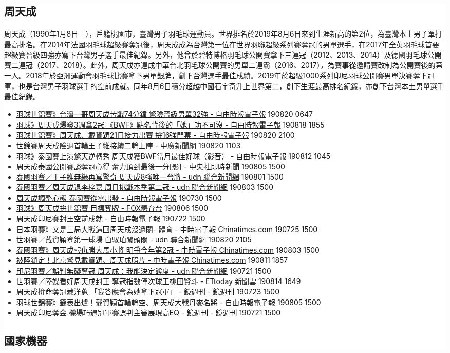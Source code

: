 ## 周天成

周天成（1990年1月8日－），戶籍桃園市，臺灣男子羽毛球運動員。世界排名於2019年8月6日來到生涯新高的第2位，為臺灣本土男子單打最高排名。在2014年法國羽毛球超級賽奪冠後，周天成成為台灣第一位在世界羽聯超級系列賽奪冠的男單選手，在2017年全英羽毛球首要超級賽晉級四強亦寫下台灣男子選手最佳紀錄。另外，他曾於碧特博格羽毛球公開賽拿下三連冠（2012、2013、2014）及德國羽毛球公開賽二連冠（2017、2018）。此外，周天成亦達成中華台北羽毛球公開賽的男單二連霸（2016、2017），為賽事從邀請賽改制為公開賽後的第一人。2018年於亞洲運動會羽毛球比賽拿下男單銀牌，創下台灣選手最佳成績。2019年於超級1000系列印尼羽球公開賽男單決賽奪下冠軍，也是台灣男子羽球選手的空前成就。同年8月6日積分超越中國石宇奇升上世界第二，創下生涯最高排名紀錄，亦創下台灣本土男單選手最佳紀錄。
- [羽球世錦賽》台灣一哥周天成苦戰74分鐘 驚險晉級男單32強 - 自由時報電子報](https://sports.ltn.com.tw/news/breakingnews/2889652 "羽球世錦賽》台灣一哥周天成苦戰74分鐘 驚險晉級男單32強 - 自由時報電子報") 190820 0647
- [羽球》周天成爆發3週拿2冠 《BWF》點名背後的「她」功不可沒 - 自由時報電子報](https://sports.ltn.com.tw/news/breakingnews/2888472 "羽球》周天成爆發3週拿2冠 《BWF》點名背後的「她」功不可沒 - 自由時報電子報") 190818 1855
- [羽球世錦賽》周天成、戴資穎21日接力出賽 拚16強門票 - 自由時報電子報](https://sports.ltn.com.tw/news/breakingnews/2890671 "羽球世錦賽》周天成、戴資穎21日接力出賽 拚16強門票 - 自由時報電子報") 190820 2100
- [世錦賽周天成險過首輪王子維接續二輪上陣 - 中廣新聞網](http://www.bcc.com.tw/newsView.3535638 "世錦賽周天成險過首輪王子維接續二輪上陣 - 中廣新聞網") 190820 1103
- [羽球》泰國賽上演驚天逆轉秀 周天成獲BWF當月最佳好球（影音） - 自由時報電子報](https://sports.ltn.com.tw/news/breakingnews/2881507 "羽球》泰國賽上演驚天逆轉秀 周天成獲BWF當月最佳好球（影音） - 自由時報電子報") 190812 1045
- [周天成泰國公開賽談奪冠心得 奮力頂到最後一分[影] - 中央社即時新聞](https://www.cna.com.tw/news/firstnews/201908040176.aspx "周天成泰國公開賽談奪冠心得 奮力頂到最後一分[影] - 中央社即時新聞") 190805 1500
- [泰國羽賽／王子維無緣再寫驚奇 周天成8強唯一台將 - udn 聯合新聞網](https://udn.com/news/story/7005/3964521 "泰國羽賽／王子維無緣再寫驚奇 周天成8強唯一台將 - udn 聯合新聞網") 190801 1500
- [泰國羽賽／周天成退李梓嘉 周日挑戰本季第二冠 - udn 聯合新聞網](https://udn.com/news/story/7005/3968135 "泰國羽賽／周天成退李梓嘉 周日挑戰本季第二冠 - udn 聯合新聞網") 190803 1500
- [周天成調整心態 泰國賽從零出發 - 自由時報電子報](https://sports.ltn.com.tw/news/paper/1306783 "周天成調整心態 泰國賽從零出發 - 自由時報電子報") 190730 1500
- [羽球》周天成拚世錦賽 目標奪牌 - FOX體育台](https://www.foxsports.com.tw/other-sports/866492/%E7%BE%BD%E7%90%83%E3%80%8B%E5%91%A8%E5%A4%A9%E6%88%90%E6%8B%9A%E4%B8%96%E9%8C%A6%E8%B3%BD-%E7%9B%AE%E6%A8%99%E5%A5%AA%E7%89%8C/ "羽球》周天成拚世錦賽 目標奪牌 - FOX體育台") 190806 1500
- [周天成印尼賽封王空前成就 - 自由時報電子報](https://sports.ltn.com.tw/news/paper/1305068 "周天成印尼賽封王空前成就 - 自由時報電子報") 190722 1500
- [日本羽賽》又是三局大戰這回周天成沒過關- 體育 - 中時電子報 Chinatimes.com](https://www.chinatimes.com/realtimenews/20190725003724-260403 "日本羽賽》又是三局大戰這回周天成沒過關- 體育 - 中時電子報 Chinatimes.com") 190725 1500
- [世羽賽／戴資穎登第一球場 白馭珀闖頭關 - udn 聯合新聞網](https://udn.com/news/story/7005/4000351 "世羽賽／戴資穎登第一球場 白馭珀闖頭關 - udn 聯合新聞網") 190820 2105
- [泰國羽賽》周天成報仇勝大馬小將 明爭今年第2冠 - 中時電子報 Chinatimes.com](https://www.chinatimes.com/realtimenews/20190803002489-260403 "泰國羽賽》周天成報仇勝大馬小將 明爭今年第2冠 - 中時電子報 Chinatimes.com") 190803 1500
- [被陸鎖定！北京驚見戴資穎、周天成照片 - 中時電子報 Chinatimes.com](https://www.chinatimes.com/realtimenews/20190811002345-260403 "被陸鎖定！北京驚見戴資穎、周天成照片 - 中時電子報 Chinatimes.com") 190811 1857
- [印尼羽賽／誤判無礙奪冠 周天成：我能決定態度 - udn 聯合新聞網](https://udn.com/news/story/11313/3943158 "印尼羽賽／誤判無礙奪冠 周天成：我能決定態度 - udn 聯合新聞網") 190721 1500
- [世羽賽／陸媒看好周天成封王 奪冠指數僅次球王桃田賢斗 - ETtoday 新聞雲](https://www.ettoday.net/news/20190814/1513010.htm "世羽賽／陸媒看好周天成封王 奪冠指數僅次球王桃田賢斗 - ETtoday 新聞雲") 190814 1649
- [周天成拚命奪冠藏洋蔥 「我答應會為她拿下冠軍」 - 鏡週刊 - 鏡週刊](https://www.mirrormedia.mg/story/20190723edi012 "周天成拚命奪冠藏洋蔥 「我答應會為她拿下冠軍」 - 鏡週刊 - 鏡週刊") 190723 1500
- [羽球世錦賽》籤表出爐！戴資穎首輪輪空、周天成大戰丹麥名將 - 自由時報電子報](https://sports.ltn.com.tw/news/breakingnews/2874786 "羽球世錦賽》籤表出爐！戴資穎首輪輪空、周天成大戰丹麥名將 - 自由時報電子報") 190805 1500
- [周天成印尼奪金 機場巧遇冠軍賽誤判主審展現高EQ - 鏡週刊 - 鏡週刊](https://www.mirrormedia.mg/story/20190722edi006/ "周天成印尼奪金 機場巧遇冠軍賽誤判主審展現高EQ - 鏡週刊 - 鏡週刊") 190721 1500

## 國家機器
